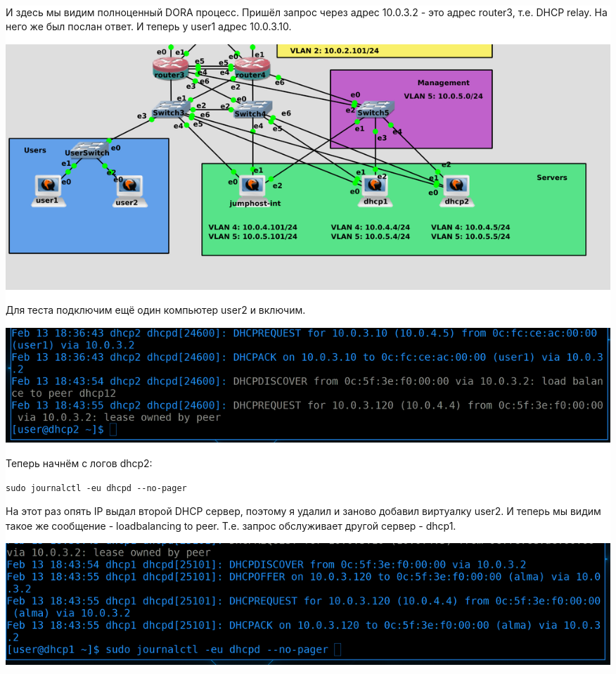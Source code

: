 И здесь мы видим полноценный DORA процесс. Пришёл запрос через адрес 10.0.3.2 - это адрес router3, т.е. DHCP relay. На него же был послан ответ. И теперь у user1 адрес 10.0.3.10.

![](images/user2.png)

Для теста подключим ещё один компьютер user2 и включим.

![](images/journal5.png)

Теперь начнём с логов dhcp2:

```
sudo journalctl -eu dhcpd --no-pager
```

На этот раз опять IP выдал второй DHCP сервер, поэтому я удалил и заново добавил виртуалку user2. И теперь мы видим такое же сообщение - loadbalancing to peer. Т.е. запрос обслуживает другой сервер - dhcp1. 

![](images/journal6.png)
